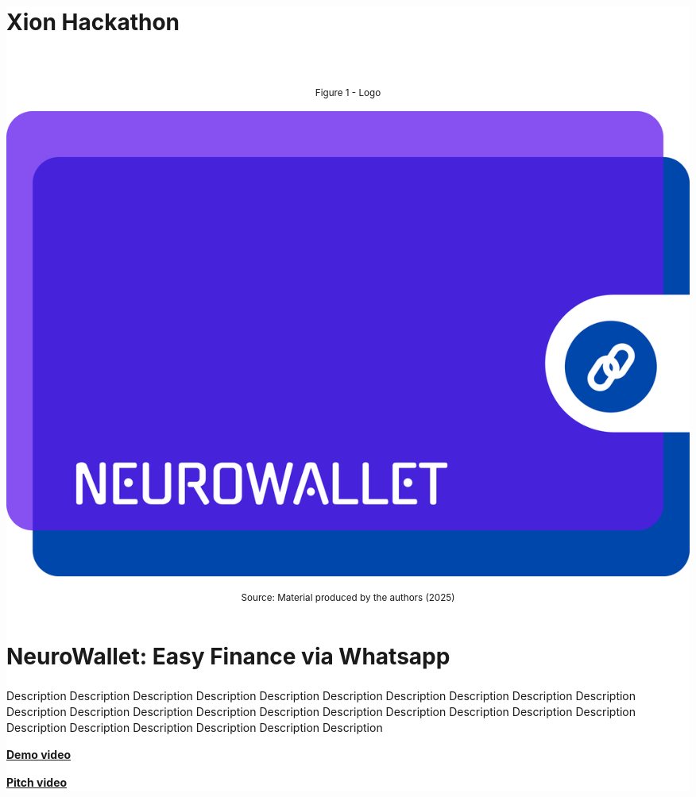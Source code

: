 # Xion Hackathon

<div align="center">
<br>

<sub>Figure 1 - Logo</sub>

![Logo](./img/neurowallet.png)

<sup>Source: Material produced by the authors (2025)</sup>
</div>

# NeuroWallet: Easy Finance via Whatsapp

Description Description Description Description Description Description Description Description Description Description Description Description Description Description Description Description Description Description Description Description Description Description Description Description Description Description

[**Demo video**](LINK)

[**Pitch video**](LINK)
